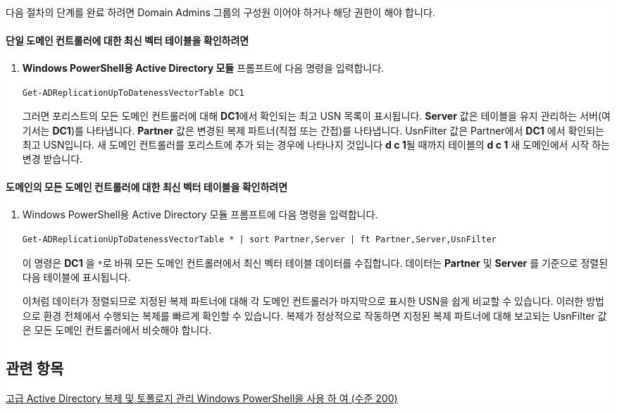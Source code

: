 다음 절차의 단계를 완료 하려면 Domain Admins 그룹의 구성원 이어야 하거나 해당 권한이 해야 합니다.

#### <a name="to-view-the-up-to-dateness-vector-table-for-a-single-domain-controller"></a>단일 도메인 컨트롤러에 대한 최신 벡터 테이블을 확인하려면

1.  **Windows PowerShell용 Active Directory 모듈** 프롬프트에 다음 명령을 입력합니다.

    `Get-ADReplicationUpToDatenessVectorTable DC1`

    그러면 포리스트의 모든 도메인 컨트롤러에 대해 **DC1**에서 확인되는 최고 USN 목록이 표시됩니다. **Server** 값은 테이블을 유지 관리하는 서버(여기서는 **DC1**)를 나타냅니다. **Partner** 값은 변경된 복제 파트너(직접 또는 간접)를 나타냅니다. UsnFilter 값은 Partner에서 **DC1** 에서 확인되는 최고 USN입니다. 새 도메인 컨트롤러를 포리스트에 추가 되는 경우에 나타나지 것입니다 **d c 1**될 때까지 테이블의 **d c 1** 새 도메인에서 시작 하는 변경 받습니다.

#### <a name="to-view-the-up-to-dateness-vector-table-for-all-domain-controllers-in-a-domain"></a>도메인의 모든 도메인 컨트롤러에 대한 최신 벡터 테이블을 확인하려면

1.  Windows PowerShell용 Active Directory 모듈 프롬프트에 다음 명령을 입력합니다.

    `Get-ADReplicationUpToDatenessVectorTable * | sort Partner,Server | ft Partner,Server,UsnFilter`

    이 명령은 **DC1** 을 `*`로 바꿔 모든 도메인 컨트롤러에서 최신 벡터 테이블 데이터를 수집합니다. 데이터는 **Partner** 및 **Server** 를 기준으로 정렬된 다음 테이블에 표시됩니다.

    이처럼 데이터가 정렬되므로 지정된 복제 파트너에 대해 각 도메인 컨트롤러가 마지막으로 표시한 USN을 쉽게 비교할 수 있습니다. 이러한 방법으로 환경 전체에서 수행되는 복제를 빠르게 확인할 수 있습니다. 복제가 정상적으로 작동하면 지정된 복제 파트너에 대해 보고되는 UsnFilter 값은 모든 도메인 컨트롤러에서 비슷해야 합니다.

## <a name="see-also"></a>관련 항목
[고급 Active Directory 복제 및 토폴로지 관리 Windows PowerShell을 사용 하 여 &#40;수준 200&#41;](Advanced-Active-Directory-Replication-and-Topology-Management-Using-Windows-PowerShell--Level-200-.md)



